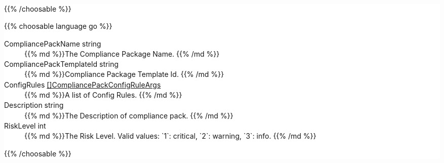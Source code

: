 {{% /choosable %}}

{{% choosable language go %}}
<dl class="resources-properties"><dt class="property-required"
            title="Required">
        <span id="compliancepackname_go">
<a href="#compliancepackname_go" style="color: inherit; text-decoration: inherit;">Compliance<wbr>Pack<wbr>Name</a>
</span>
        <span class="property-indicator"></span>
        <span class="property-type">string</span>
    </dt>
    <dd>{{% md %}}The Compliance Package Name.
{{% /md %}}</dd><dt class="property-required"
            title="Required">
        <span id="compliancepacktemplateid_go">
<a href="#compliancepacktemplateid_go" style="color: inherit; text-decoration: inherit;">Compliance<wbr>Pack<wbr>Template<wbr>Id</a>
</span>
        <span class="property-indicator"></span>
        <span class="property-type">string</span>
    </dt>
    <dd>{{% md %}}Compliance Package Template Id.
{{% /md %}}</dd><dt class="property-required"
            title="Required">
        <span id="configrules_go">
<a href="#configrules_go" style="color: inherit; text-decoration: inherit;">Config<wbr>Rules</a>
</span>
        <span class="property-indicator"></span>
        <span class="property-type"><a href="#compliancepackconfigrule">[]Compliance<wbr>Pack<wbr>Config<wbr>Rule<wbr>Args</a></span>
    </dt>
    <dd>{{% md %}}A list of Config Rules.
{{% /md %}}</dd><dt class="property-required"
            title="Required">
        <span id="description_go">
<a href="#description_go" style="color: inherit; text-decoration: inherit;">Description</a>
</span>
        <span class="property-indicator"></span>
        <span class="property-type">string</span>
    </dt>
    <dd>{{% md %}}The Description of compliance pack.
{{% /md %}}</dd><dt class="property-required"
            title="Required">
        <span id="risklevel_go">
<a href="#risklevel_go" style="color: inherit; text-decoration: inherit;">Risk<wbr>Level</a>
</span>
        <span class="property-indicator"></span>
        <span class="property-type">int</span>
    </dt>
    <dd>{{% md %}}The Risk Level. Valid values:  `1`: critical, `2`: warning, `3`: info.
{{% /md %}}</dd></dl>
{{% /choosable %}}
